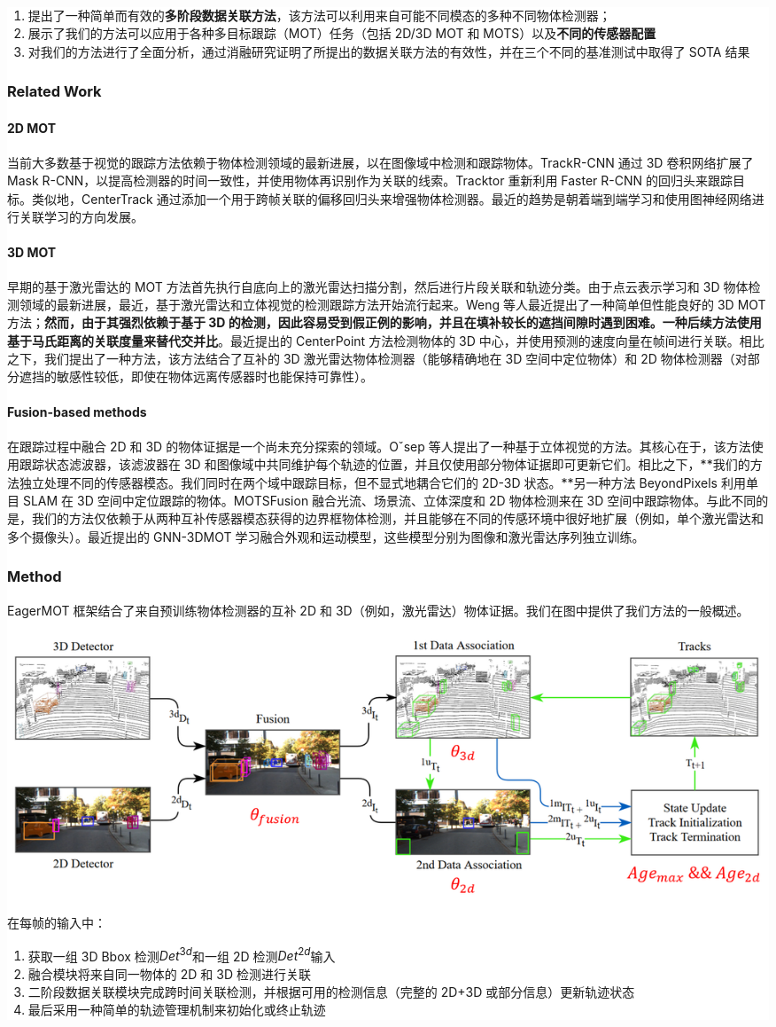 1. 提出了一种简单而有效的**多阶段数据关联方法**，该方法可以利用来自可能不同模态的多种不同物体检测器；
2. 展示了我们的方法可以应用于各种多目标跟踪（MOT）任务（包括 2D/3D MOT 和 MOTS）以及**不同的传感器配置**
3. 对我们的方法进行了全面分析，通过消融研究证明了所提出的数据关联方法的有效性，并在三个不同的基准测试中取得了 SOTA 结果

### Related Work

#### 2D MOT

当前大多数基于视觉的跟踪方法依赖于物体检测领域的最新进展，以在图像域中检测和跟踪物体。TrackR-CNN 通过 3D 卷积网络扩展了 Mask R-CNN，以提高检测器的时间一致性，并使用物体再识别作为关联的线索。Tracktor 重新利用 Faster R-CNN 的回归头来跟踪目标。类似地，CenterTrack 通过添加一个用于跨帧关联的偏移回归头来增强物体检测器。最近的趋势是朝着端到端学习和使用图神经网络进行关联学习的方向发展。

#### 3D MOT

早期的基于激光雷达的 MOT 方法首先执行自底向上的激光雷达扫描分割，然后进行片段关联和轨迹分类。由于点云表示学习和 3D 物体检测领域的最新进展，最近，基于激光雷达和立体视觉的检测跟踪方法开始流行起来。Weng 等人最近提出了一种简单但性能良好的 3D MOT 方法；**然而，由于其强烈依赖于基于 3D 的检测，因此容易受到假正例的影响，并且在填补较长的遮挡间隙时遇到困难。**一种后续方法使用**基于马氏距离的关联度量来替代交并比**。最近提出的 CenterPoint 方法检测物体的 3D 中心，并使用预测的速度向量在帧间进行关联。相比之下，我们提出了一种方法，该方法结合了互补的 3D 激光雷达物体检测器（能够精确地在 3D 空间中定位物体）和 2D 物体检测器（对部分遮挡的敏感性较低，即使在物体远离传感器时也能保持可靠性）。

#### Fusion-based methods

在跟踪过程中融合 2D 和 3D 的物体证据是一个尚未充分探索的领域。Oˇsep 等人提出了一种基于立体视觉的方法。其核心在于，该方法使用跟踪状态滤波器，该滤波器在 3D 和图像域中共同维护每个轨迹的位置，并且仅使用部分物体证据即可更新它们。相比之下，**我们的方法独立处理不同的传感器模态。我们同时在两个域中跟踪目标，但不显式地耦合它们的 2D-3D 状态。**另一种方法 BeyondPixels 利用单目 SLAM 在 3D 空间中定位跟踪的物体。MOTSFusion 融合光流、场景流、立体深度和 2D 物体检测来在 3D 空间中跟踪物体。与此不同的是，我们的方法仅依赖于从两种互补传感器模态获得的边界框物体检测，并且能够在不同的传感环境中很好地扩展（例如，单个激光雷达和多个摄像头）。最近提出的 GNN-3DMOT 学习融合外观和运动模型，这些模型分别为图像和激光雷达序列独立训练。

### Method

EagerMOT 框架结合了来自预训练物体检测器的互补 2D 和 3D（例如，激光雷达）物体证据。我们在图中提供了我们方法的一般概述。

![](../assets/static/VSgEbQTjhoIrn2xrRJ8cj0tEnJg.png)

在每帧的输入中：

1. 获取一组 3D Bbox 检测$Det^{3d}$和一组 2D 检测$Det^{2d}$输入
2. 融合模块将来自同一物体的 2D 和 3D 检测进行关联
3. 二阶段数据关联模块完成跨时间关联检测，并根据可用的检测信息（完整的 2D+3D 或部分信息）更新轨迹状态
4. 最后采用一种简单的轨迹管理机制来初始化或终止轨迹
